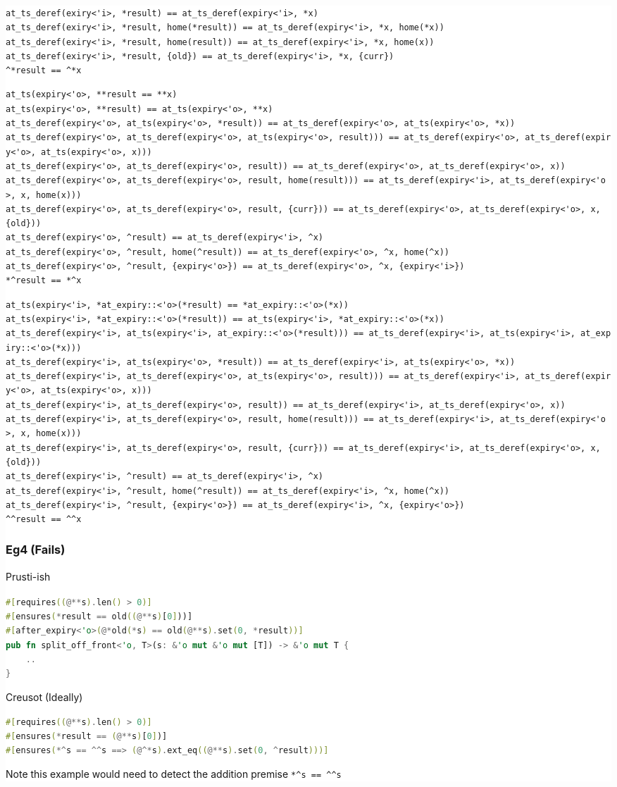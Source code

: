 ```
at_ts_deref(exiry<'i>, *result) == at_ts_deref(expiry<'i>, *x)
at_ts_deref(exiry<'i>, *result, home(*result)) == at_ts_deref(expiry<'i>, *x, home(*x))
at_ts_deref(exiry<'i>, *result, home(result)) == at_ts_deref(expiry<'i>, *x, home(x))
at_ts_deref(exiry<'i>, *result, {old}) == at_ts_deref(expiry<'i>, *x, {curr})
^*result == ^*x
```
```
at_ts(expiry<'o>, **result == **x)
at_ts(expiry<'o>, **result) == at_ts(expiry<'o>, **x)
at_ts_deref(expiry<'o>, at_ts(expiry<'o>, *result)) == at_ts_deref(expiry<'o>, at_ts(expiry<'o>, *x))
at_ts_deref(expiry<'o>, at_ts_deref(expiry<'o>, at_ts(expiry<'o>, result))) == at_ts_deref(expiry<'o>, at_ts_deref(expiry<'o>, at_ts(expiry<'o>, x)))
at_ts_deref(expiry<'o>, at_ts_deref(expiry<'o>, result)) == at_ts_deref(expiry<'o>, at_ts_deref(expiry<'o>, x))
at_ts_deref(expiry<'o>, at_ts_deref(expiry<'o>, result, home(result))) == at_ts_deref(expiry<'i>, at_ts_deref(expiry<'o>, x, home(x)))
at_ts_deref(expiry<'o>, at_ts_deref(expiry<'o>, result, {curr})) == at_ts_deref(expiry<'o>, at_ts_deref(expiry<'o>, x, {old}))
at_ts_deref(expiry<'o>, ^result) == at_ts_deref(expiry<'i>, ^x)
at_ts_deref(expiry<'o>, ^result, home(^result)) == at_ts_deref(expiry<'o>, ^x, home(^x))
at_ts_deref(expiry<'o>, ^result, {expiry<'o>}) == at_ts_deref(expiry<'o>, ^x, {expiry<'i>})
*^result == *^x
```
```
at_ts(expiry<'i>, *at_expiry::<'o>(*result) == *at_expiry::<'o>(*x))
at_ts(expiry<'i>, *at_expiry::<'o>(*result)) == at_ts(expiry<'i>, *at_expiry::<'o>(*x))
at_ts_deref(expiry<'i>, at_ts(expiry<'i>, at_expiry::<'o>(*result))) == at_ts_deref(expiry<'i>, at_ts(expiry<'i>, at_expiry::<'o>(*x)))
at_ts_deref(expiry<'i>, at_ts(expiry<'o>, *result)) == at_ts_deref(expiry<'i>, at_ts(expiry<'o>, *x))
at_ts_deref(expiry<'i>, at_ts_deref(expiry<'o>, at_ts(expiry<'o>, result))) == at_ts_deref(expiry<'i>, at_ts_deref(expiry<'o>, at_ts(expiry<'o>, x)))
at_ts_deref(expiry<'i>, at_ts_deref(expiry<'o>, result)) == at_ts_deref(expiry<'i>, at_ts_deref(expiry<'o>, x))
at_ts_deref(expiry<'i>, at_ts_deref(expiry<'o>, result, home(result))) == at_ts_deref(expiry<'i>, at_ts_deref(expiry<'o>, x, home(x)))
at_ts_deref(expiry<'i>, at_ts_deref(expiry<'o>, result, {curr})) == at_ts_deref(expiry<'i>, at_ts_deref(expiry<'o>, x, {old}))
at_ts_deref(expiry<'i>, ^result) == at_ts_deref(expiry<'i>, ^x)
at_ts_deref(expiry<'i>, ^result, home(^result)) == at_ts_deref(expiry<'i>, ^x, home(^x))
at_ts_deref(expiry<'i>, ^result, {expiry<'o>}) == at_ts_deref(expiry<'i>, ^x, {expiry<'o>})
^^result == ^^x
```
### Eg4 (Fails)
Prusti-ish
```rust
#[requires((@**s).len() > 0)]
#[ensures(*result == old((@**s)[0]))]
#[after_expiry<'o>(@*old(*s) == old(@**s).set(0, *result))] 
pub fn split_off_front<'o, T>(s: &'o mut &'o mut [T]) -> &'o mut T {
    ..
}
```
Creusot (Ideally)
```rust
#[requires((@**s).len() > 0)]
#[ensures(*result == (@**s)[0])]
#[ensures(*^s == ^^s ==> (@^*s).ext_eq((@**s).set(0, ^result)))]
```
Note this example would need to detect the addition premise `*^s == ^^s`